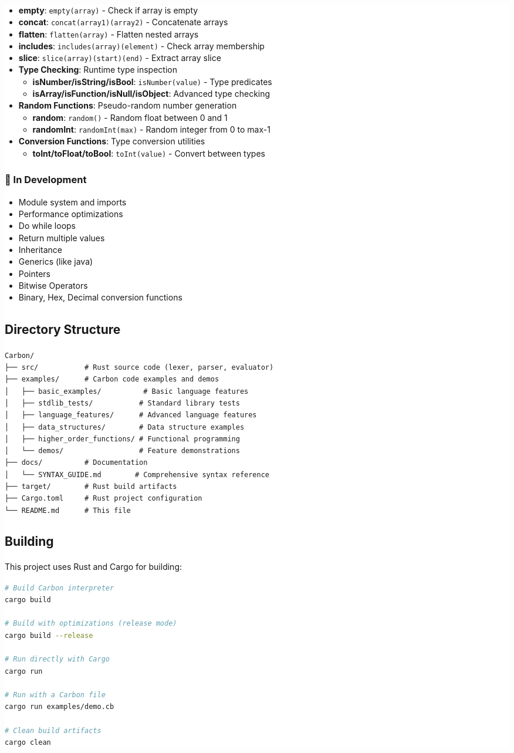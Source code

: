   - **empty**: `empty(array)` - Check if array is empty
  - **concat**: `concat(array1)(array2)` - Concatenate arrays
  - **flatten**: `flatten(array)` - Flatten nested arrays
  - **includes**: `includes(array)(element)` - Check array membership
  - **slice**: `slice(array)(start)(end)` - Extract array slice
- **Type Checking**: Runtime type inspection
  - **isNumber/isString/isBool**: `isNumber(value)` - Type predicates
  - **isArray/isFunction/isNull/isObject**: Advanced type checking
- **Random Functions**: Pseudo-random number generation
  - **random**: `random()` - Random float between 0 and 1
  - **randomInt**: `randomInt(max)` - Random integer from 0 to max-1
- **Conversion Functions**: Type conversion utilities
  - **toInt/toFloat/toBool**: `toInt(value)` - Convert between types

### 🚧 In Development

- Module system and imports
- Performance optimizations
- Do while loops
- Return multiple values
- Inheritance
- Generics (like java)
- Pointers
- Bitwise Operators
- Binary, Hex, Decimal conversion functions

## Directory Structure

```
Carbon/
├── src/           # Rust source code (lexer, parser, evaluator)
├── examples/      # Carbon code examples and demos
│   ├── basic_examples/          # Basic language features
│   ├── stdlib_tests/           # Standard library tests
│   ├── language_features/      # Advanced language features
│   ├── data_structures/        # Data structure examples
│   ├── higher_order_functions/ # Functional programming
│   └── demos/                  # Feature demonstrations
├── docs/          # Documentation
│   └── SYNTAX_GUIDE.md        # Comprehensive syntax reference
├── target/        # Rust build artifacts
├── Cargo.toml     # Rust project configuration
└── README.md      # This file
```

## Building

This project uses Rust and Cargo for building:

```bash
# Build Carbon interpreter
cargo build

# Build with optimizations (release mode)
cargo build --release

# Run directly with Cargo
cargo run

# Run with a Carbon file
cargo run examples/demo.cb

# Clean build artifacts
cargo clean
```